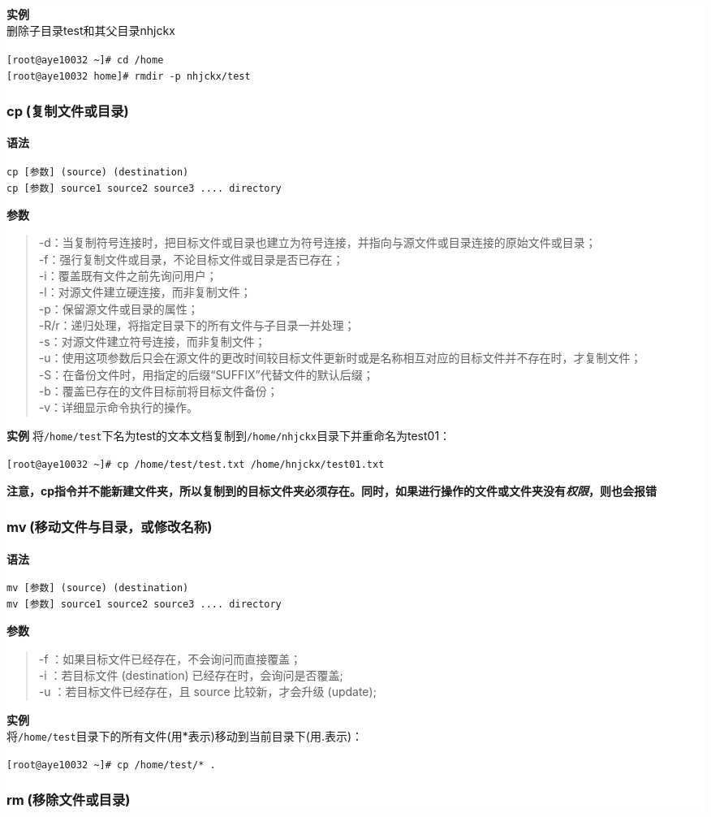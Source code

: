 **实例**      
删除子目录test和其父目录nhjckx
```
[root@aye10032 ~]# cd /home    
[root@aye10032 home]# rmdir -p nhjckx/test
```

### cp (复制文件或目录)        

**语法**      
```
cp [参数] (source) (destination)      
cp [参数] source1 source2 source3 .... directory
```
**参数**

> -d：当复制符号连接时，把目标文件或目录也建立为符号连接，并指向与源文件或目录连接的原始文件或目录；        
> -f：强行复制文件或目录，不论目标文件或目录是否已存在；      
> -i：覆盖既有文件之前先询问用户；     
> -l：对源文件建立硬连接，而非复制文件；      
> -p：保留源文件或目录的属性；       
> -R/r：递归处理，将指定目录下的所有文件与子目录一并处理；        
> -s：对源文件建立符号连接，而非复制文件；     
> -u：使用这项参数后只会在源文件的更改时间较目标文件更新时或是名称相互对应的目标文件并不存在时，才复制文件；        
> -S：在备份文件时，用指定的后缀“SUFFIX”代替文件的默认后缀；        
> -b：覆盖已存在的文件目标前将目标文件备份；        
> -v：详细显示命令执行的操作。       

**实例**
将`/home/test`下名为test的文本文档复制到`/home/nhjckx`目录下并重命名为test01：
```
[root@aye10032 ~]# cp /home/test/test.txt /home/hnjckx/test01.txt
```
**注意，cp指令并不能新建文件夹，所以复制到的目标文件夹必须存在。同时，如果进行操作的文件或文件夹没有*权限*，则也会报错**

### mv (移动文件与目录，或修改名称)     

**语法**
```
mv [参数] (source) (destination)
mv [参数] source1 source2 source3 .... directory
```

**参数**        
> -f ：如果目标文件已经存在，不会询问而直接覆盖；     
> -i ：若目标文件 (destination) 已经存在时，会询问是否覆盖;        
> -u ：若目标文件已经存在，且 source 比较新，才会升级 (update);

**实例**        
将`/home/test`目录下的所有文件(用*表示)移动到当前目录下(用.表示)：
```
[root@aye10032 ~]# cp /home/test/* .
```

### rm (移除文件或目录)

